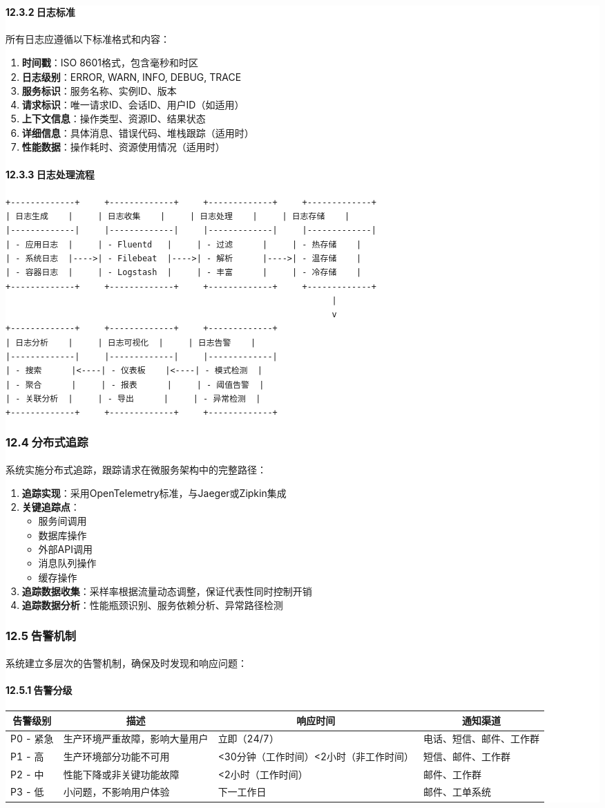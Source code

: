 #### 12.3.2 日志标准

所有日志应遵循以下标准格式和内容：

1. **时间戳**：ISO 8601格式，包含毫秒和时区
2. **日志级别**：ERROR, WARN, INFO, DEBUG, TRACE
3. **服务标识**：服务名称、实例ID、版本
4. **请求标识**：唯一请求ID、会话ID、用户ID（如适用）
5. **上下文信息**：操作类型、资源ID、结果状态
6. **详细信息**：具体消息、错误代码、堆栈跟踪（适用时）
7. **性能数据**：操作耗时、资源使用情况（适用时）

#### 12.3.3 日志处理流程

```
+-------------+     +-------------+     +-------------+     +-------------+
| 日志生成    |     | 日志收集    |     | 日志处理    |     | 日志存储    |
|-------------|     |-------------|     |-------------|     |-------------|
| - 应用日志  |     | - Fluentd   |     | - 过滤      |     | - 热存储    |
| - 系统日志  |---->| - Filebeat  |---->| - 解析      |---->| - 温存储    |
| - 容器日志  |     | - Logstash  |     | - 丰富      |     | - 冷存储    |
+-------------+     +-------------+     +-------------+     +-------------+
                                                                  |
                                                                  v
+-------------+     +-------------+     +-------------+
| 日志分析    |     | 日志可视化  |     | 日志告警    |
|-------------|     |-------------|     |-------------|
| - 搜索      |<----| - 仪表板    |<----| - 模式检测  |
| - 聚合      |     | - 报表      |     | - 阈值告警  |
| - 关联分析  |     | - 导出      |     | - 异常检测  |
+-------------+     +-------------+     +-------------+
```

### 12.4 分布式追踪

系统实施分布式追踪，跟踪请求在微服务架构中的完整路径：

1. **追踪实现**：采用OpenTelemetry标准，与Jaeger或Zipkin集成
2. **关键追踪点**：
   - 服务间调用
   - 数据库操作
   - 外部API调用
   - 消息队列操作
   - 缓存操作
3. **追踪数据收集**：采样率根据流量动态调整，保证代表性同时控制开销
4. **追踪数据分析**：性能瓶颈识别、服务依赖分析、异常路径检测

### 12.5 告警机制

系统建立多层次的告警机制，确保及时发现和响应问题：

#### 12.5.1 告警分级

| 告警级别 | 描述 | 响应时间 | 通知渠道 |
|----------|------|----------|----------|
| P0 - 紧急 | 生产环境严重故障，影响大量用户 | 立即（24/7） | 电话、短信、邮件、工作群 |
| P1 - 高 | 生产环境部分功能不可用 | <30分钟（工作时间）<2小时（非工作时间） | 短信、邮件、工作群 |
| P2 - 中 | 性能下降或非关键功能故障 | <2小时（工作时间） | 邮件、工作群 |
| P3 - 低 | 小问题，不影响用户体验 | 下一工作日 | 邮件、工单系统 |
